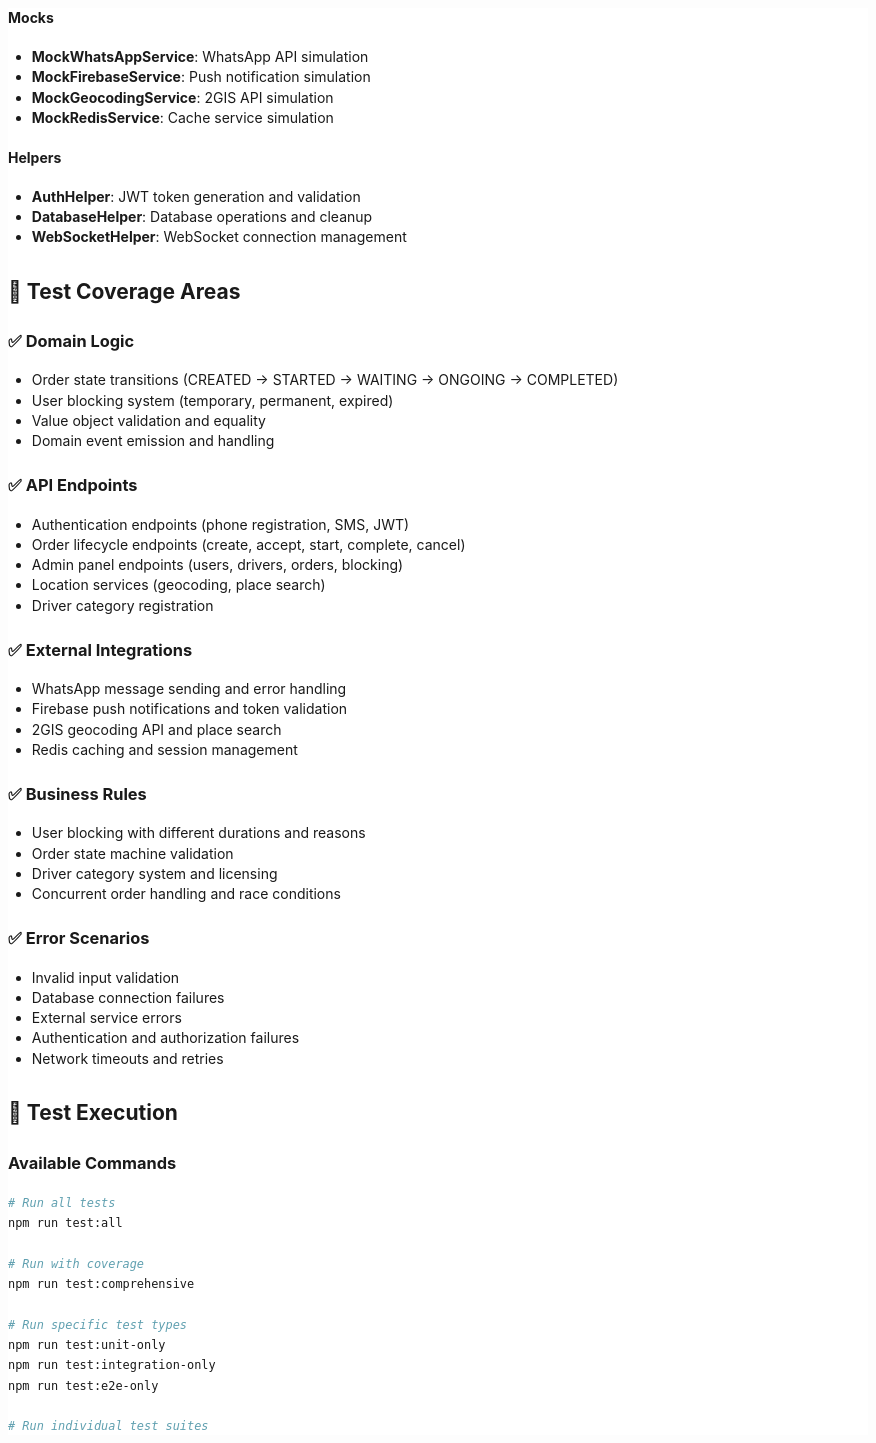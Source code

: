 #### Mocks
- **MockWhatsAppService**: WhatsApp API simulation
- **MockFirebaseService**: Push notification simulation
- **MockGeocodingService**: 2GIS API simulation
- **MockRedisService**: Cache service simulation

#### Helpers
- **AuthHelper**: JWT token generation and validation
- **DatabaseHelper**: Database operations and cleanup
- **WebSocketHelper**: WebSocket connection management

## 🎯 Test Coverage Areas

### ✅ Domain Logic
- Order state transitions (CREATED → STARTED → WAITING → ONGOING → COMPLETED)
- User blocking system (temporary, permanent, expired)
- Value object validation and equality
- Domain event emission and handling

### ✅ API Endpoints
- Authentication endpoints (phone registration, SMS, JWT)
- Order lifecycle endpoints (create, accept, start, complete, cancel)
- Admin panel endpoints (users, drivers, orders, blocking)
- Location services (geocoding, place search)
- Driver category registration

### ✅ External Integrations
- WhatsApp message sending and error handling
- Firebase push notifications and token validation
- 2GIS geocoding API and place search
- Redis caching and session management

### ✅ Business Rules
- User blocking with different durations and reasons
- Order state machine validation
- Driver category system and licensing
- Concurrent order handling and race conditions

### ✅ Error Scenarios
- Invalid input validation
- Database connection failures
- External service errors
- Authentication and authorization failures
- Network timeouts and retries

## 🚀 Test Execution

### Available Commands
```bash
# Run all tests
npm run test:all

# Run with coverage
npm run test:comprehensive

# Run specific test types
npm run test:unit-only
npm run test:integration-only
npm run test:e2e-only

# Run individual test suites
```